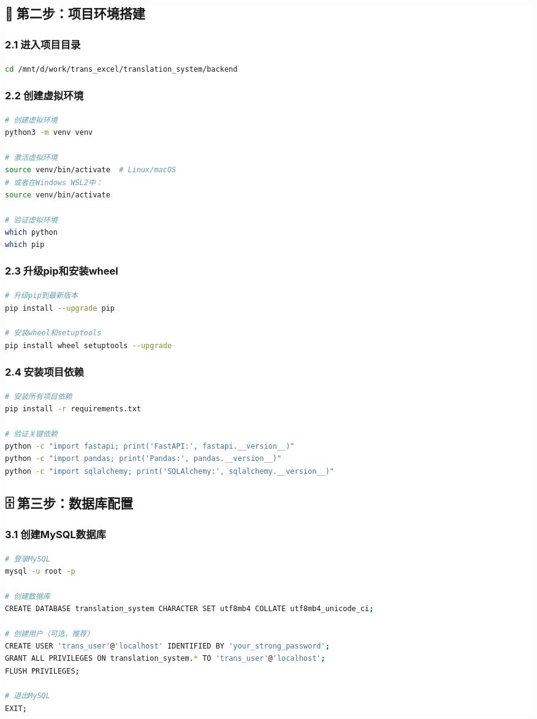## 🔧 第二步：项目环境搭建

### 2.1 进入项目目录

```bash
cd /mnt/d/work/trans_excel/translation_system/backend
```

### 2.2 创建虚拟环境

```bash
# 创建虚拟环境
python3 -m venv venv

# 激活虚拟环境
source venv/bin/activate  # Linux/macOS
# 或者在Windows WSL2中：
source venv/bin/activate

# 验证虚拟环境
which python
which pip
```

### 2.3 升级pip和安装wheel

```bash
# 升级pip到最新版本
pip install --upgrade pip

# 安装wheel和setuptools
pip install wheel setuptools --upgrade
```

### 2.4 安装项目依赖

```bash
# 安装所有项目依赖
pip install -r requirements.txt

# 验证关键依赖
python -c "import fastapi; print('FastAPI:', fastapi.__version__)"
python -c "import pandas; print('Pandas:', pandas.__version__)"
python -c "import sqlalchemy; print('SQLAlchemy:', sqlalchemy.__version__)"
```

## 🗄️ 第三步：数据库配置

### 3.1 创建MySQL数据库

```bash
# 登录MySQL
mysql -u root -p

# 创建数据库
CREATE DATABASE translation_system CHARACTER SET utf8mb4 COLLATE utf8mb4_unicode_ci;

# 创建用户（可选，推荐）
CREATE USER 'trans_user'@'localhost' IDENTIFIED BY 'your_strong_password';
GRANT ALL PRIVILEGES ON translation_system.* TO 'trans_user'@'localhost';
FLUSH PRIVILEGES;

# 退出MySQL
EXIT;
```